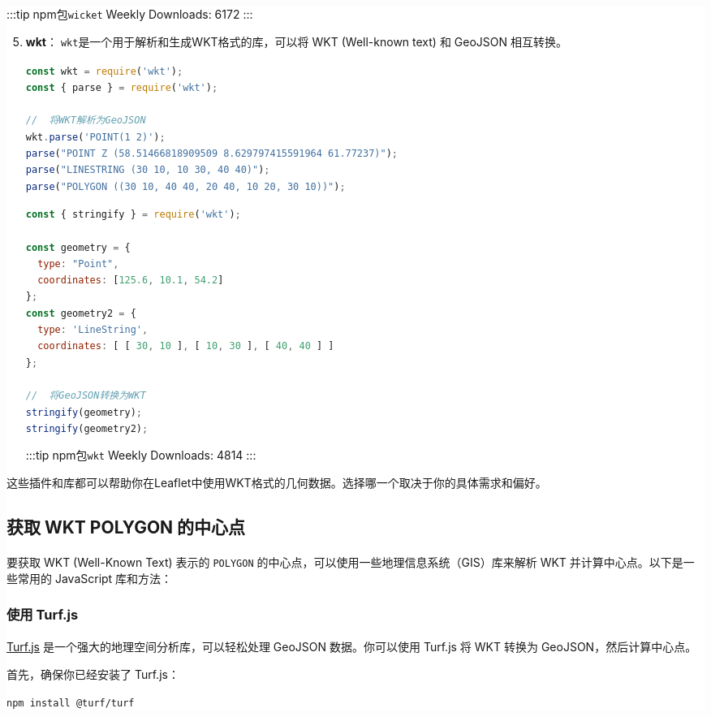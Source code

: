    :::tip
   npm包`wicket` Weekly Downloads: 6172
   :::

5. **wkt**：
   `wkt`是一个用于解析和生成WKT格式的库，可以将 WKT (Well-known text) 和 GeoJSON 相互转换。

   ```js
   const wkt = require('wkt');
   const { parse } = require('wkt');
    
   //  将WKT解析为GeoJSON
   wkt.parse('POINT(1 2)');
   parse("POINT Z (58.51466818909509 8.629797415591964 61.77237)");
   parse("LINESTRING (30 10, 10 30, 40 40)");
   parse("POLYGON ((30 10, 40 40, 20 40, 10 20, 30 10))");
   ```
   ```js
   const { stringify } = require('wkt');
 
   const geometry = {
     type: "Point",
     coordinates: [125.6, 10.1, 54.2]
   };
   const geometry2 = { 
     type: 'LineString',
     coordinates: [ [ 30, 10 ], [ 10, 30 ], [ 40, 40 ] ] 
   };
    
   //  将GeoJSON转换为WKT
   stringify(geometry);
   stringify(geometry2);
   ```

   :::tip
   npm包`wkt` Weekly Downloads: 4814
   :::

这些插件和库都可以帮助你在Leaflet中使用WKT格式的几何数据。选择哪一个取决于你的具体需求和偏好。

## 获取 WKT POLYGON 的中心点
要获取 WKT (Well-Known Text) 表示的 `POLYGON` 的中心点，可以使用一些地理信息系统（GIS）库来解析 WKT 并计算中心点。以下是一些常用的 JavaScript 库和方法：

### 使用 Turf.js

[Turf.js](https://turfjs.org/) 是一个强大的地理空间分析库，可以轻松处理 GeoJSON 数据。你可以使用 Turf.js 将 WKT 转换为 GeoJSON，然后计算中心点。

首先，确保你已经安装了 Turf.js：

```bash
npm install @turf/turf
```
